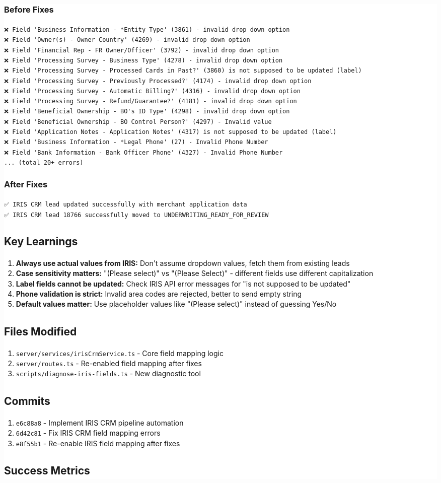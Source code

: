 ### Before Fixes
```
❌ Field 'Business Information - *Entity Type' (3861) - invalid drop down option
❌ Field 'Owner(s) - Owner Country' (4269) - invalid drop down option
❌ Field 'Financial Rep - FR Owner/Officer' (3792) - invalid drop down option
❌ Field 'Processing Survey - Business Type' (4278) - invalid drop down option
❌ Field 'Processing Survey - Processed Cards in Past?' (3860) is not supposed to be updated (label)
❌ Field 'Processing Survey - Previously Processed?' (4174) - invalid drop down option
❌ Field 'Processing Survey - Automatic Billing?' (4316) - invalid drop down option
❌ Field 'Processing Survey - Refund/Guarantee?' (4181) - invalid drop down option
❌ Field 'Beneficial Ownership - BO's ID Type' (4298) - invalid drop down option
❌ Field 'Beneficial Ownership - BO Control Person?' (4297) - Invalid value
❌ Field 'Application Notes - Application Notes' (4317) is not supposed to be updated (label)
❌ Field 'Business Information - *Legal Phone' (27) - Invalid Phone Number
❌ Field 'Bank Information - Bank Officer Phone' (4327) - Invalid Phone Number
... (total 20+ errors)
```

### After Fixes
```
✅ IRIS CRM lead updated successfully with merchant application data
✅ IRIS CRM lead 18766 successfully moved to UNDERWRITING_READY_FOR_REVIEW
```

## Key Learnings

1. **Always use actual values from IRIS:** Don't assume dropdown values, fetch them from existing leads
2. **Case sensitivity matters:** "(Please select)" vs "(Please Select)" - different fields use different capitalization
3. **Label fields cannot be updated:** Check IRIS API error messages for "is not supposed to be updated"
4. **Phone validation is strict:** Invalid area codes are rejected, better to send empty string
5. **Default values matter:** Use placeholder values like "(Please select)" instead of guessing Yes/No

## Files Modified

1. `server/services/irisCrmService.ts` - Core field mapping logic
2. `server/routes.ts` - Re-enabled field mapping after fixes
3. `scripts/diagnose-iris-fields.ts` - New diagnostic tool

## Commits

1. `e6c88a8` - Implement IRIS CRM pipeline automation
2. `6d42c81` - Fix IRIS CRM field mapping errors
3. `e8f55b1` - Re-enable IRIS field mapping after fixes

## Success Metrics
